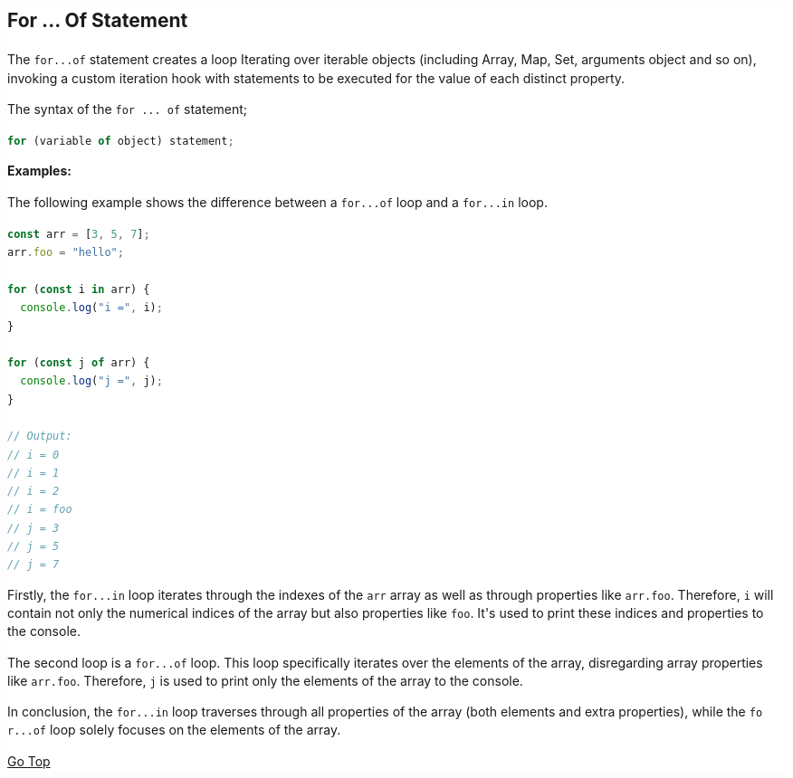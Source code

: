 ## For ... Of Statement

The `for...of` statement creates a loop Iterating over iterable objects (including Array, Map, Set, arguments object and so on), invoking a custom iteration hook with statements to be executed for the value of each distinct property.

The syntax of the `for ... of` statement;

```js
for (variable of object) statement;
```

**Examples:**

The following example shows the difference between a `for...of` loop and a `for...in` loop.

```js
const arr = [3, 5, 7];
arr.foo = "hello";

for (const i in arr) {
  console.log("i =", i);
}

for (const j of arr) {
  console.log("j =", j);
}

// Output:
// i = 0
// i = 1
// i = 2
// i = foo
// j = 3
// j = 5
// j = 7
```

Firstly, the `for...in` loop iterates through the indexes of the `arr` array as well as through properties like `arr.foo`. Therefore, `i` will contain not only the numerical indices of the array but also properties like `foo`. It's used to print these indices and properties to the console.

The second loop is a `for...of` loop. This loop specifically iterates over the elements of the array, disregarding array properties like `arr.foo`. Therefore, `j` is used to print only the elements of the array to the console.

In conclusion, the `for...in` loop traverses through all properties of the array (both elements and extra properties), while the `for...of` loop solely focuses on the elements of the array.

[Go Top](#loops-and-iterations)
